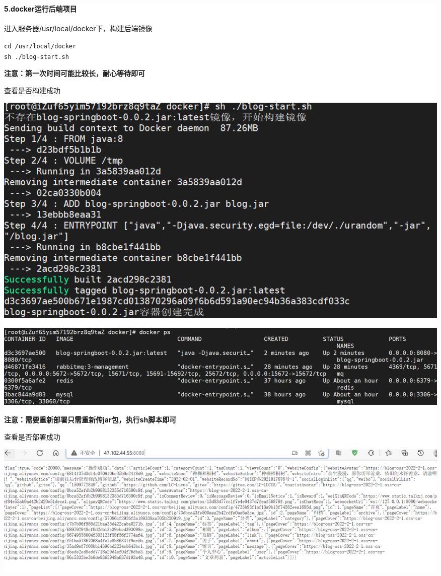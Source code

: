 #### 5.docker运行后端项目

进入服务器/usr/local/docker下，构建后端镜像

```shell
cd /usr/local/docker
sh ./blog-start.sh
```

**注意：第一次时间可能比较长，耐心等待即可**

查看是否构建成功

![image-20220210122026340](博客介绍/image-20220210122026340.png)

![image-20220210122056674](博客介绍/image-20220210122056674.png)

**注意：需要重新部署只需重新传jar包，执行sh脚本即可**

查看是否部署成功

![image-20220210135952255](博客介绍/image-20220210135952255.png)
